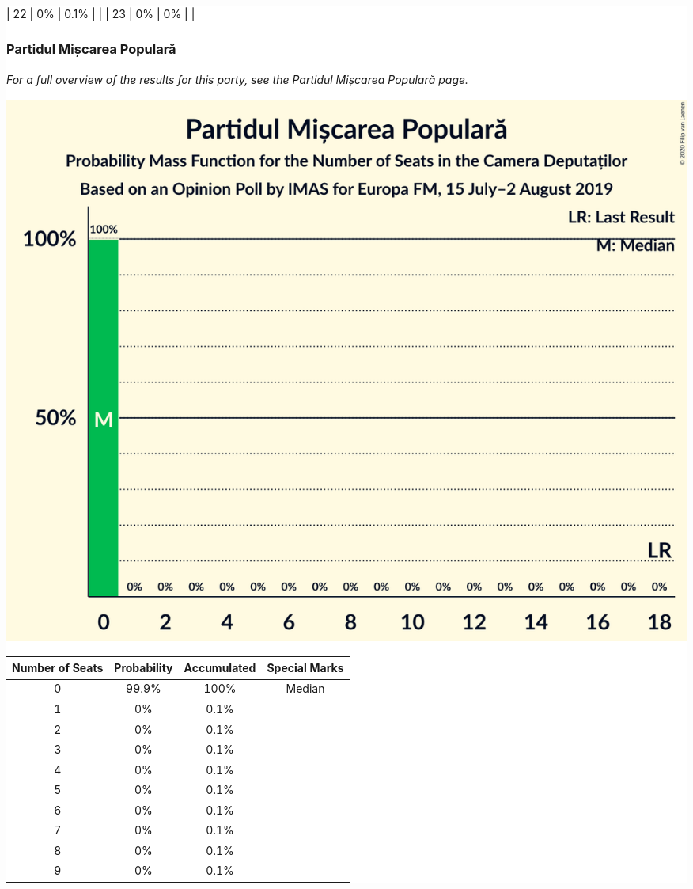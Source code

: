 | 22 | 0% | 0.1% |  |
| 23 | 0% | 0% |  |

### Partidul Mișcarea Populară

*For a full overview of the results for this party, see the [Partidul Mișcarea Populară](party-partidulmișcareapopulară.html) page.*

![Graph with seats probability mass function not yet produced](2019-08-02-IMAS-seats-pmf-partidulmișcareapopulară.png "Seats Probability Mass Function")

| Number of Seats | Probability | Accumulated | Special Marks |
|:---------------:|:-----------:|:-----------:|:-------------:|
| 0 | 99.9% | 100% | Median |
| 1 | 0% | 0.1% |  |
| 2 | 0% | 0.1% |  |
| 3 | 0% | 0.1% |  |
| 4 | 0% | 0.1% |  |
| 5 | 0% | 0.1% |  |
| 6 | 0% | 0.1% |  |
| 7 | 0% | 0.1% |  |
| 8 | 0% | 0.1% |  |
| 9 | 0% | 0.1% |  |